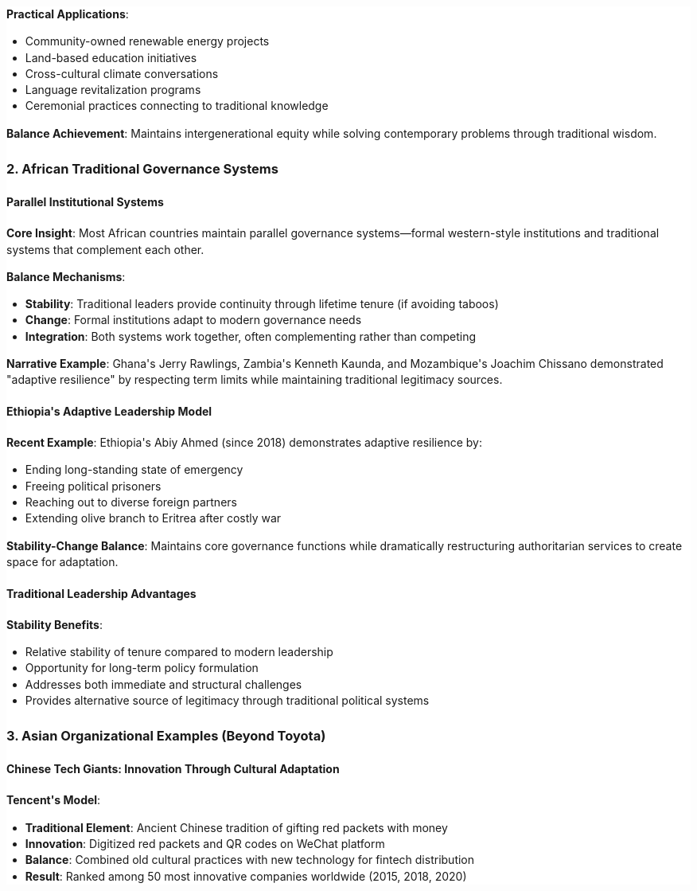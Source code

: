 **Practical Applications**:
- Community-owned renewable energy projects
- Land-based education initiatives
- Cross-cultural climate conversations
- Language revitalization programs
- Ceremonial practices connecting to traditional knowledge

**Balance Achievement**: Maintains intergenerational equity while solving contemporary problems through traditional wisdom.

### 2. African Traditional Governance Systems

#### Parallel Institutional Systems
**Core Insight**: Most African countries maintain parallel governance systems—formal western-style institutions and traditional systems that complement each other.

**Balance Mechanisms**:
- **Stability**: Traditional leaders provide continuity through lifetime tenure (if avoiding taboos)
- **Change**: Formal institutions adapt to modern governance needs
- **Integration**: Both systems work together, often complementing rather than competing

**Narrative Example**: Ghana's Jerry Rawlings, Zambia's Kenneth Kaunda, and Mozambique's Joachim Chissano demonstrated "adaptive resilience" by respecting term limits while maintaining traditional legitimacy sources.

#### Ethiopia's Adaptive Leadership Model
**Recent Example**: Ethiopia's Abiy Ahmed (since 2018) demonstrates adaptive resilience by:
- Ending long-standing state of emergency
- Freeing political prisoners
- Reaching out to diverse foreign partners
- Extending olive branch to Eritrea after costly war

**Stability-Change Balance**: Maintains core governance functions while dramatically restructuring authoritarian services to create space for adaptation.

#### Traditional Leadership Advantages
**Stability Benefits**:
- Relative stability of tenure compared to modern leadership
- Opportunity for long-term policy formulation
- Addresses both immediate and structural challenges
- Provides alternative source of legitimacy through traditional political systems

### 3. Asian Organizational Examples (Beyond Toyota)

#### Chinese Tech Giants: Innovation Through Cultural Adaptation

**Tencent's Model**:
- **Traditional Element**: Ancient Chinese tradition of gifting red packets with money
- **Innovation**: Digitized red packets and QR codes on WeChat platform
- **Balance**: Combined old cultural practices with new technology for fintech distribution
- **Result**: Ranked among 50 most innovative companies worldwide (2015, 2018, 2020)
